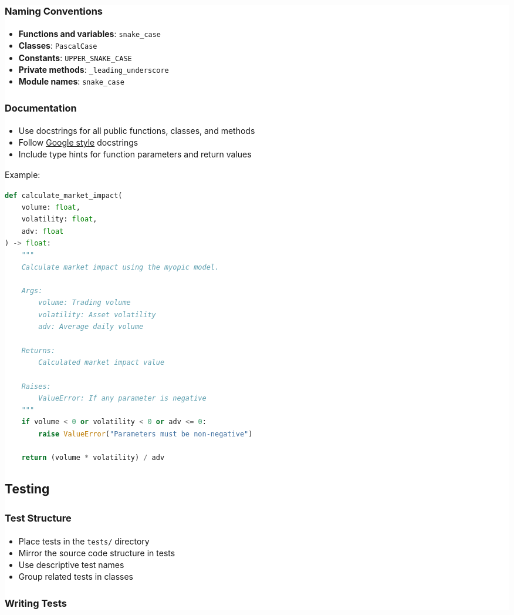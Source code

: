 ### Naming Conventions

- **Functions and variables**: `snake_case`
- **Classes**: `PascalCase`
- **Constants**: `UPPER_SNAKE_CASE`
- **Private methods**: `_leading_underscore`
- **Module names**: `snake_case`

### Documentation

- Use docstrings for all public functions, classes, and methods
- Follow [Google style](https://google.github.io/styleguide/pyguide.html#38-comments-and-docstrings) docstrings
- Include type hints for function parameters and return values

Example:
```python
def calculate_market_impact(
    volume: float, 
    volatility: float, 
    adv: float
) -> float:
    """
    Calculate market impact using the myopic model.
    
    Args:
        volume: Trading volume
        volatility: Asset volatility
        adv: Average daily volume
        
    Returns:
        Calculated market impact value
        
    Raises:
        ValueError: If any parameter is negative
    """
    if volume < 0 or volatility < 0 or adv <= 0:
        raise ValueError("Parameters must be non-negative")
    
    return (volume * volatility) / adv
```

## Testing

### Test Structure

- Place tests in the `tests/` directory
- Mirror the source code structure in tests
- Use descriptive test names
- Group related tests in classes

### Writing Tests

